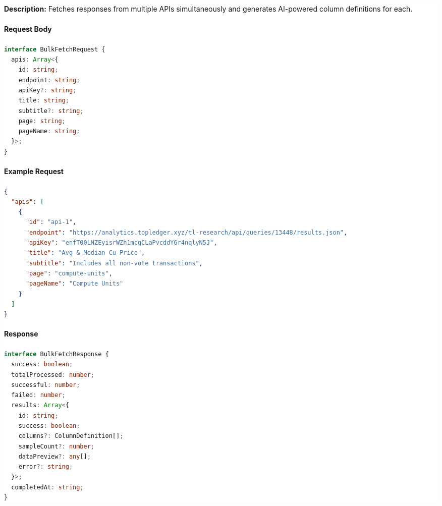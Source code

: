 **Description:** Fetches responses from multiple APIs simultaneously and generates AI-powered column definitions for each.

#### Request Body

```typescript
interface BulkFetchRequest {
  apis: Array<{
    id: string;
    endpoint: string;
    apiKey?: string;
    title: string;
    subtitle?: string;
    page: string;
    pageName: string;
  }>;
}
```

#### Example Request

```json
{
  "apis": [
    {
      "id": "api-1",
      "endpoint": "https://analytics.topledger.xyz/tl-research/api/queries/13448/results.json",
      "apiKey": "enfT00LNZEyisrWZh1mcgCLaPvcddY6r4nqlyN5J",
      "title": "Avg & Median Cu Price",
      "subtitle": "Includes all non-vote transactions",
      "page": "compute-units",
      "pageName": "Compute Units"
    }
  ]
}
```

#### Response

```typescript
interface BulkFetchResponse {
  success: boolean;
  totalProcessed: number;
  successful: number;
  failed: number;
  results: Array<{
    id: string;
    success: boolean;
    columns?: ColumnDefinition[];
    sampleCount?: number;
    dataPreview?: any[];
    error?: string;
  }>;
  completedAt: string;
}
```
